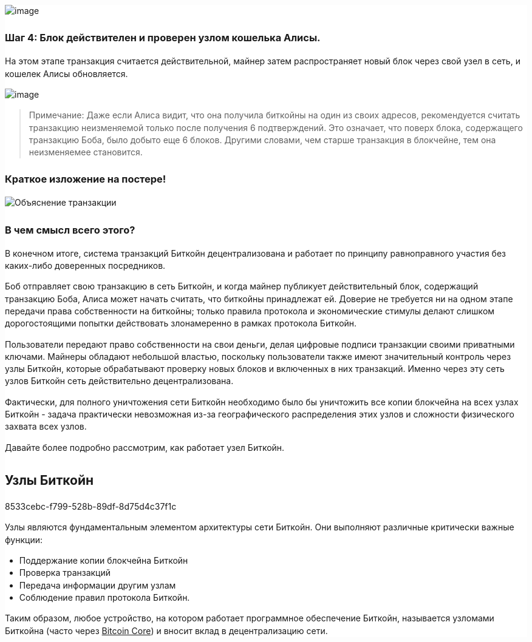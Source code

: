 ![image](assets/en/chapter10/5.webp)

### Шаг 4: Блок действителен и проверен узлом кошелька Алисы.

На этом этапе транзакция считается действительной, майнер затем распространяет новый блок через свой узел в сеть, и кошелек Алисы обновляется.

![image](assets/en/chapter10/3.webp)

> Примечание: Даже если Алиса видит, что она получила биткойны на один из своих адресов, рекомендуется считать транзакцию неизменяемой только после получения 6 подтверждений. Это означает, что поверх блока, содержащего транзакцию Боба, было добыто еще 6 блоков. Другими словами, чем старше транзакция в блокчейне, тем она неизменяемее становится.

### Краткое изложение на постере!

![Объяснение транзакции](assets/posters/fr/11_explication_d_une_transaction_crop.webp)

### В чем смысл всего этого?

В конечном итоге, система транзакций Биткойн децентрализована и работает по принципу равноправного участия без каких-либо доверенных посредников.

Боб отправляет свою транзакцию в сеть Биткойн, и когда майнер публикует действительный блок, содержащий транзакцию Боба, Алиса может начать считать, что биткойны принадлежат ей. Доверие не требуется ни на одном этапе передачи права собственности на биткойны; только правила протокола и экономические стимулы делают слишком дорогостоящими попытки действовать злонамеренно в рамках протокола Биткойн.

Пользователи передают право собственности на свои деньги, делая цифровые подписи транзакции своими приватными ключами. Майнеры обладают небольшой властью, поскольку пользователи также имеют значительный контроль через узлы Биткойн, которые обрабатывают проверку новых блоков и включенных в них транзакций. Именно через эту сеть узлов Биткойн сеть действительно децентрализована.

Фактически, для полного уничтожения сети Биткойн необходимо было бы уничтожить все копии блокчейна на всех узлах Биткойн - задача практически невозможная из-за географического распределения этих узлов и сложности физического захвата всех узлов.

Давайте более подробно рассмотрим, как работает узел Биткойн.

## Узлы Биткойн
<chapterId>8533cebc-f799-528b-89df-8d75d4c37f1c</chapterId>

Узлы являются фундаментальным элементом архитектуры сети Биткойн. Они выполняют различные критически важные функции:

- Поддержание копии блокчейна Биткойн
- Проверка транзакций
- Передача информации другим узлам
- Соблюдение правил протокола Биткойн.

Таким образом, любое устройство, на котором работает программное обеспечение Биткойн, называется узломами Биткойна (часто через [Bitcoin Core](https://bitcoin.org/en/bitcoin-core/)) и вносит вклад в децентрализацию сети.
